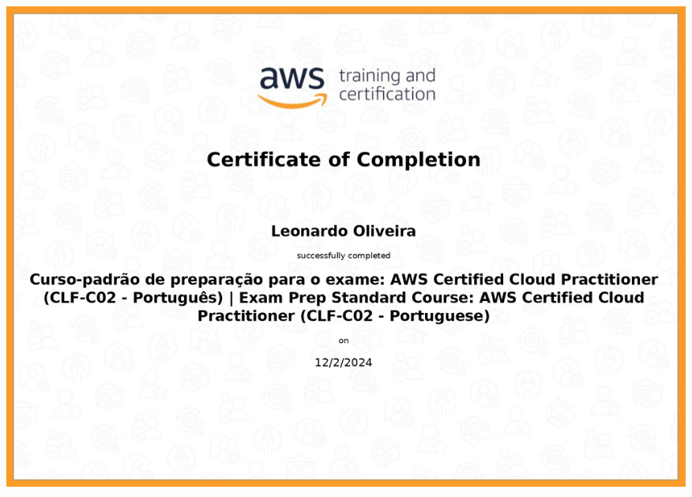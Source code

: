 ![aws certificate](Certificados/Curso-padrão%20de%20preparação%20para%20o%20exame%20AWS%20Certified%20Cloud%20Practitioner_page-0001.jpg)